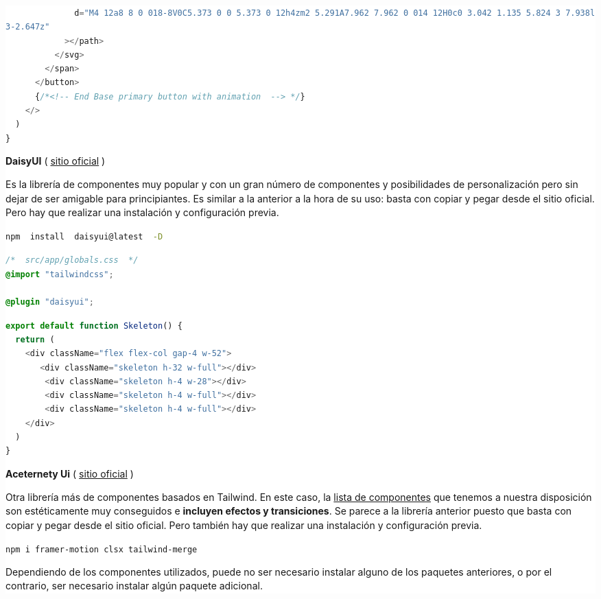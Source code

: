 ```js
              d="M4 12a8 8 0 018-8V0C5.373 0 0 5.373 0 12h4zm2 5.291A7.962 7.962 0 014 12H0c0 3.042 1.135 5.824 3 7.938l3-2.647z"
            ></path>
          </svg>
        </span>
      </button>
      {/*<!-- End Base primary button with animation  --> */}
    </>
  )
}
```

**DaisyUI**  ( [sitio oficial](https://daisyui.com/) )

Es la librería de componentes muy popular y con un gran número de componentes y posibilidades de personalización pero sin dejar de ser amigable para principiantes. Es similar a la anterior a la hora de su uso: basta con copiar y pegar desde el sitio oficial. Pero hay que realizar una instalación y configuración previa.

```sh
npm  install  daisyui@latest  -D
```


```css
/*  src/app/globals.css  */
@import "tailwindcss";

@plugin "daisyui";
```

```js
export default function Skeleton() {
  return (
    <div className="flex flex-col gap-4 w-52">
       <div className="skeleton h-32 w-full"></div>
        <div className="skeleton h-4 w-28"></div>
        <div className="skeleton h-4 w-full"></div>
        <div className="skeleton h-4 w-full"></div>
    </div>
  )
}
```

**Aceternety Ui** ( [sitio oficial](https://ui.aceternity.com/) )

Otra librería más de componentes basados en Tailwind. En este caso, la [lista de componentes](https://ui.aceternity.com/components) que tenemos a nuestra disposición son estéticamente muy conseguidos e **incluyen efectos y transiciones**. Se parece a la librería anterior puesto que basta con copiar y pegar desde el sitio oficial. Pero también hay que realizar una instalación y configuración previa.

```sh
npm i framer-motion clsx tailwind-merge
```

Dependiendo de los componentes utilizados, puede no ser necesario instalar alguno de los paquetes anteriores, o por el contrario, ser necesario instalar algún paquete adicional.
